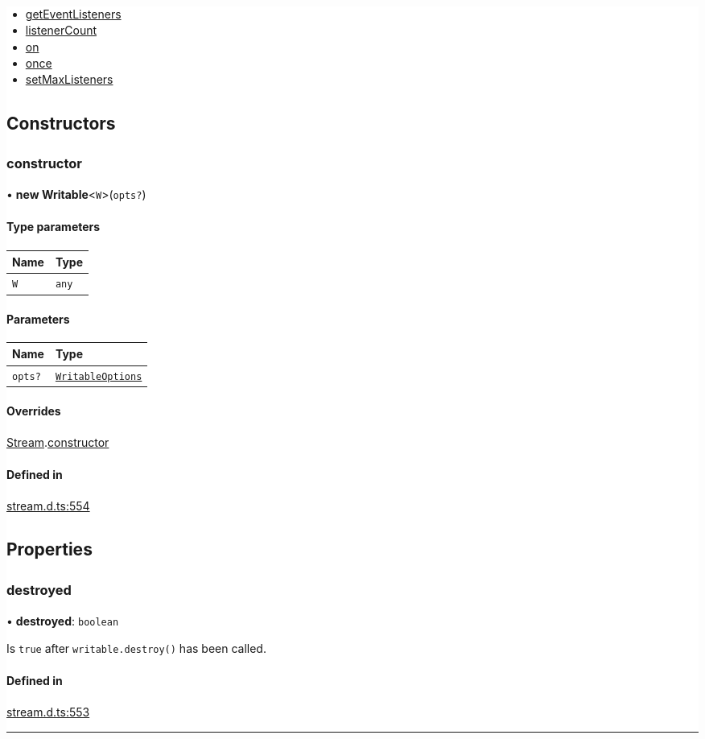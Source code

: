 - [getEventListeners](https://github.com/oven-sh/bun-types/blob/master/api-docs/classes/node_stream_.Writable.md#geteventlisteners)
- [listenerCount](https://github.com/oven-sh/bun-types/blob/master/api-docs/classes/node_stream_.Writable.md#listenercount-1)
- [on](https://github.com/oven-sh/bun-types/blob/master/api-docs/classes/node_stream_.Writable.md#on-1)
- [once](https://github.com/oven-sh/bun-types/blob/master/api-docs/classes/node_stream_.Writable.md#once-1)
- [setMaxListeners](https://github.com/oven-sh/bun-types/blob/master/api-docs/classes/node_stream_.Writable.md#setmaxlisteners-1)

## Constructors

### constructor

• **new Writable**<`W`\>(`opts?`)

#### Type parameters

| Name | Type |
| :------ | :------ |
| `W` | `any` |

#### Parameters

| Name | Type |
| :------ | :------ |
| `opts?` | [`WritableOptions`](https://github.com/oven-sh/bun-types/blob/master/api-docs/interfaces/stream_.WritableOptions.md) |

#### Overrides

[Stream](https://github.com/oven-sh/bun-types/blob/master/api-docs/classes/stream_.Stream.md).[constructor](https://github.com/oven-sh/bun-types/blob/master/api-docs/classes/stream_.Stream.md#constructor)

#### Defined in

[stream.d.ts:554](https://github.com/valgaze/bun-types/blob/6f8dbf8/stream.d.ts#L554)

## Properties

### destroyed

• **destroyed**: `boolean`

Is `true` after `writable.destroy()` has been called.

#### Defined in

[stream.d.ts:553](https://github.com/valgaze/bun-types/blob/6f8dbf8/stream.d.ts#L553)

___
